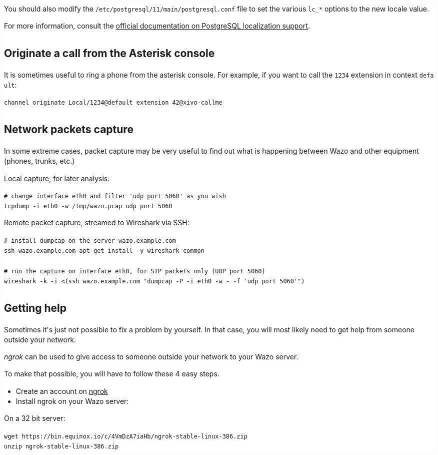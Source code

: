 You should also modify the `/etc/postgresql/11/main/postgresql.conf` file to set the various `lc_*`
options to the new locale value.

For more information, consult the
[official documentation on PostgreSQL localization support](https://www.postgresql.org/docs/11/interactive/charset.html).

## Originate a call from the Asterisk console

It is sometimes useful to ring a phone from the asterisk console. For example, if you want to call
the `1234` extension in context `default`:

```asterisk-cli
channel originate Local/1234@default extension 42@xivo-callme
```

## Network packets capture

In some extreme cases, packet capture may be very useful to find out what is happening between Wazo
and other equipment (phones, trunks, etc.)

Local capture, for later analysis:

```shell
# change interface eth0 and filter 'udp port 5060' as you wish
tcpdump -i eth0 -w /tmp/wazo.pcap udp port 5060
```

Remote packet capture, streamed to Wireshark via SSH:

```shell
# install dumpcap on the server wazo.example.com
ssh wazo.example.com apt-get install -y wireshark-common

# run the capture on interface eth0, for SIP packets only (UDP port 5060)
wireshark -k -i <(ssh wazo.example.com "dumpcap -P -i eth0 -w - -f 'udp port 5060'")
```

## Getting help

Sometimes it's just not possible to fix a problem by yourself. In that case, you will most likely
need to get help from someone outside your network.

_ngrok_ can be used to give access to someone outside your network to your Wazo server.

To make that possible, you will have to follow these 4 easy steps.

- Create an account on [ngrok](https://dashboard.ngrok.com/signup)
- Install ngrok on your Wazo server:

On a 32 bit server:

```shell
wget https://bin.equinox.io/c/4VmDzA7iaHb/ngrok-stable-linux-386.zip
unzip ngrok-stable-linux-386.zip
```
